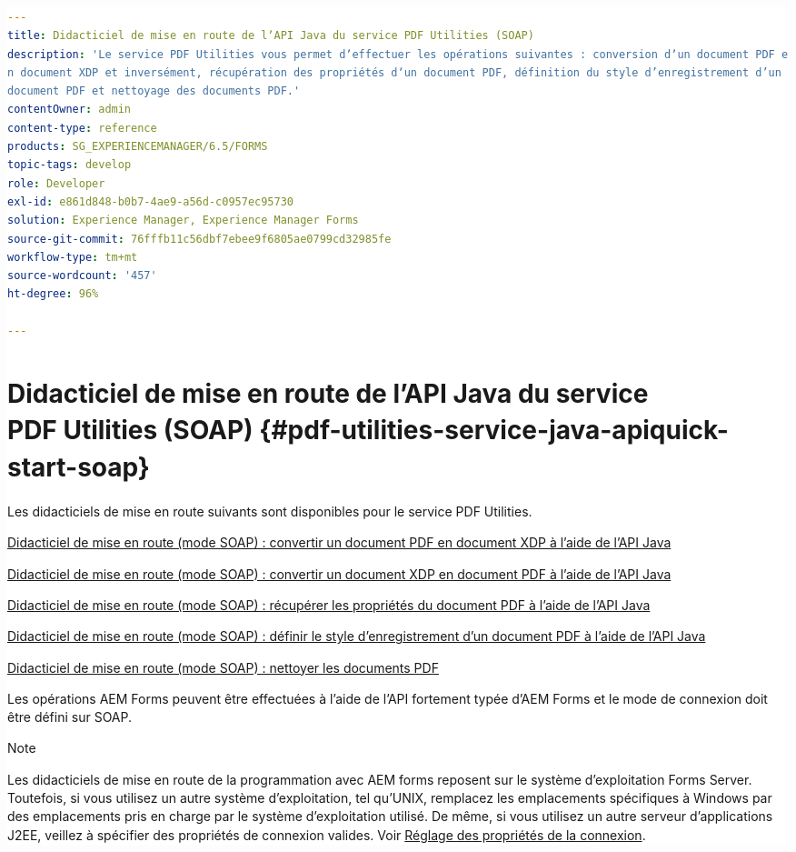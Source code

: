 ```yaml
---
title: Didacticiel de mise en route de lʼAPI Java du service PDF Utilities (SOAP)
description: 'Le service PDF Utilities vous permet dʼeffectuer les opérations suivantes : conversion dʼun document PDF en document XDP et inversément, récupération des propriétés dʼun document PDF, définition du style d’enregistrement d’un document PDF et nettoyage des documents PDF.'
contentOwner: admin
content-type: reference
products: SG_EXPERIENCEMANAGER/6.5/FORMS
topic-tags: develop
role: Developer
exl-id: e861d848-b0b7-4ae9-a56d-c0957ec95730
solution: Experience Manager, Experience Manager Forms
source-git-commit: 76fffb11c56dbf7ebee9f6805ae0799cd32985fe
workflow-type: tm+mt
source-wordcount: '457'
ht-degree: 96%

---
```


# Didacticiel de mise en route de lʼAPI Java du service PDF Utilities (SOAP) {#pdf-utilities-service-java-apiquick-start-soap}

Les didacticiels de mise en route suivants sont disponibles pour le service PDF Utilities.

[Didacticiel de mise en route (mode SOAP) : convertir un document PDF en document XDP à l’aide de l’API Java](pdf-utilities-service-java-api.md#quick-start-soap-mode-converting-a-pdf-document-to-an-xdp-document-using-the-java-api)

[Didacticiel de mise en route (mode SOAP) : convertir un document XDP en document PDF à l’aide de l’API Java](pdf-utilities-service-java-api.md#quick-start-soap-mode-converting-an-xdp-document-to-a-pdf-document-using-the-java-api)

[Didacticiel de mise en route (mode SOAP) : récupérer les propriétés du document PDF à l’aide de l’API Java](pdf-utilities-service-java-api.md#quick-start-soap-mode-retrieving-pdf-document-properties-using-the-java-api)

[Didacticiel de mise en route (mode SOAP) : définir le style d’enregistrement d’un document PDF à l’aide de l’API Java](pdf-utilities-service-java-api.md#quick-start-soap-mode-setting-the-save-style-for-a-pdf-document-using-the-java-api)

[Didacticiel de mise en route (mode SOAP) : nettoyer les documents PDF](pdf-utilities-service-java-api.md#quick-start-soap-mode-sanitizing-pdf-documents)

Les opérations AEM Forms peuvent être effectuées à l’aide de l’API fortement typée dʼAEM Forms et le mode de connexion doit être défini sur SOAP.

>[!NOTE]
>
>Les didacticiels de mise en route de la programmation avec AEM forms reposent sur le système d’exploitation Forms Server. Toutefois, si vous utilisez un autre système dʼexploitation, tel quʼUNIX, remplacez les emplacements spécifiques à Windows par des emplacements pris en charge par le système dʼexploitation utilisé. De même, si vous utilisez un autre serveur d’applications J2EE, veillez à spécifier des propriétés de connexion valides. Voir [Réglage des propriétés de la connexion](/help/forms/developing/invoking-aem-forms-using-java.md#setting-connection-properties).
